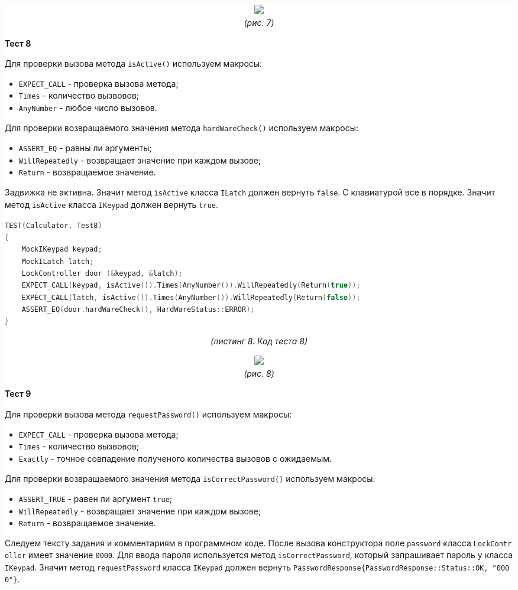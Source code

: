 <p align="center">
<img src="img/7.png"><br/>
<i>(рис. 7)</i>
</p>

**Тест 8**

Для проверки вызова метода `isActive()` используем  макросы:
* `EXPECT_CALL` - проверка вызова метода;
* `Times` - количество вызвовов;
* `AnyNumber` - любое число вызовов.

Для проверки возвращаемого значения метода `hardWareCheck()` используем  макросы:
* `ASSERT_EQ` - равны ли аргументы;
* `WillRepeatedly` - возвращает значение при каждом вызове;
* `Return` - возвращаемое значение.

Задвижка не активна. Значит метод `isActive` класса `ILatch` должен вернуть `false`.
С клавиатурой все в порядке. Значит метод `isActive` класса `IKeypad` должен вернуть `true`.

```cpp
TEST(Calculator, Test8)
{
    MockIKeypad keypad;
    MockILatch latch;
    LockController door (&keypad, &latch);
    EXPECT_CALL(keypad, isActive()).Times(AnyNumber()).WillRepeatedly(Return(true));
    EXPECT_CALL(latch, isActive()).Times(AnyNumber()).WillRepeatedly(Return(false));
    ASSERT_EQ(door.hardWareCheck(), HardWareStatus::ERROR);
}
```
_<p align="center">(листинг 8. Код теста 8)</p>_

<p align="center">
<img src="img/8.png"><br/>
<i>(рис. 8)</i>
</p>

**Тест 9**

Для проверки вызова метода `requestPassword()` используем  макросы:
* `EXPECT_CALL` - проверка вызова метода;
* `Times` - количество вызвовов;
* `Exactly` - точное совпадение полученого  количества вызовов с ожидаемым.

Для проверки возвращаемого значения метода `isCorrectPassword()` используем  макросы:
* `ASSERT_TRUE` - равен ли аргумент `true`;
* `WillRepeatedly` - возвращает значение при каждом вызове;
* `Return` - возвращаемое значение.

Следуем тексту задания и комментариям в программном коде. После вызова конструктора поле `password` класса `LockController`
имеет значение `0000`. Для ввода пароля используется метод `isCorrectPassword`, который запрашивает пароль у класса `IKeypad`.
Значит метод `requestPassword` класса `IKeypad` должен вернуть `PasswordResponse{PasswordResponse::Status::OK, "0000"}`.
